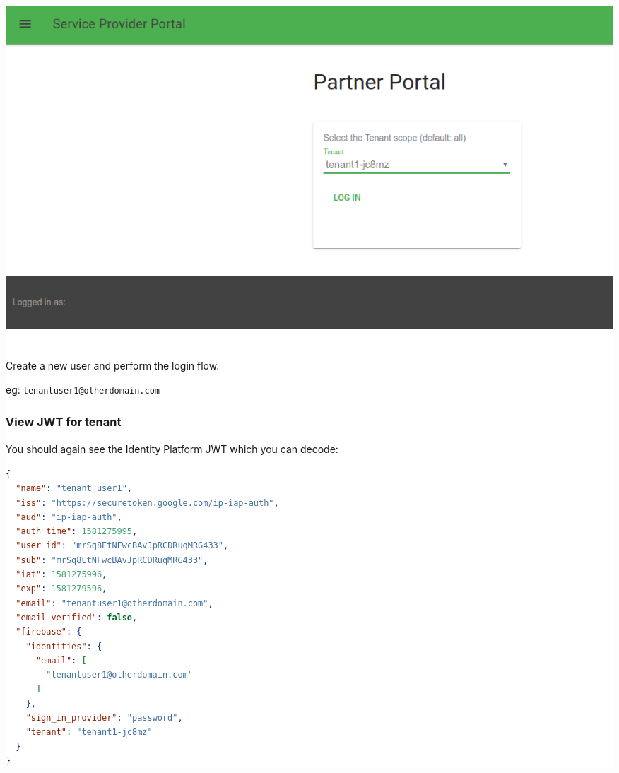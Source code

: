 ![images/tenant-login.png](images/tenant-login.png)

Create a new user and perform the login flow.

eg: `tenantuser1@otherdomain.com`

### View JWT for tenant

You should again see the Identity Platform JWT which you can decode:

```json
{
  "name": "tenant user1",
  "iss": "https://securetoken.google.com/ip-iap-auth",
  "aud": "ip-iap-auth",
  "auth_time": 1581275995,
  "user_id": "mrSq8EtNFwcBAvJpRCDRuqMRG433",
  "sub": "mrSq8EtNFwcBAvJpRCDRuqMRG433",
  "iat": 1581275996,
  "exp": 1581279596,
  "email": "tenantuser1@otherdomain.com",
  "email_verified": false,
  "firebase": {
    "identities": {
      "email": [
        "tenantuser1@otherdomain.com"
      ]
    },
    "sign_in_provider": "password",
    "tenant": "tenant1-jc8mz"
  }
}
```
